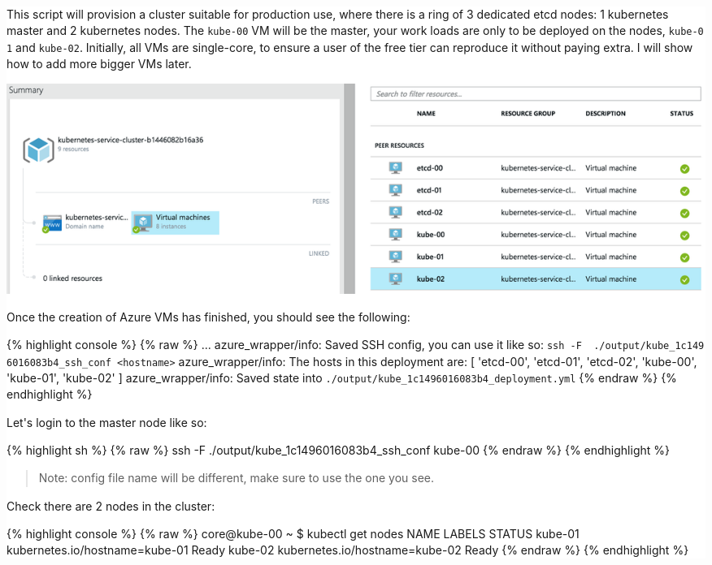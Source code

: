 This script will provision a cluster suitable for production use, where there is a ring of 3 dedicated etcd nodes: 1 kubernetes master and 2 kubernetes nodes. The `kube-00` VM will be the master, your work loads are only to be deployed on the nodes, `kube-01` and `kube-02`. Initially, all VMs are single-core, to ensure a user of the free tier can reproduce it without paying extra. I will show how to add more bigger VMs later.

![VMs in Azure](initial_cluster.png)

Once the creation of Azure VMs has finished, you should see the following:

{% highlight console %}
{% raw %}
...
azure_wrapper/info: Saved SSH config, you can use it like so: `ssh -F  ./output/kube_1c1496016083b4_ssh_conf <hostname>`
azure_wrapper/info: The hosts in this deployment are:
 [ 'etcd-00', 'etcd-01', 'etcd-02', 'kube-00', 'kube-01', 'kube-02' ]
azure_wrapper/info: Saved state into `./output/kube_1c1496016083b4_deployment.yml`
{% endraw %}
{% endhighlight %}

Let's login to the master node like so:

{% highlight sh %}
{% raw %}
ssh -F  ./output/kube_1c1496016083b4_ssh_conf kube-00
{% endraw %}
{% endhighlight %}

> Note: config file name will be different, make sure to use the one you see.

Check there are 2 nodes in the cluster:

{% highlight console %}
{% raw %}
core@kube-00 ~ $ kubectl get nodes
NAME      LABELS                           STATUS
kube-01   kubernetes.io/hostname=kube-01   Ready
kube-02   kubernetes.io/hostname=kube-02   Ready
{% endraw %}
{% endhighlight %}
